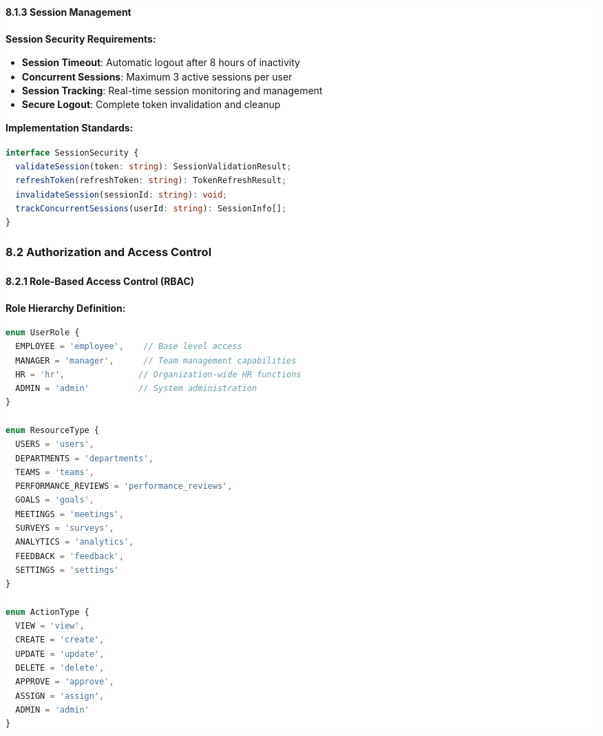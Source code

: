 #### 8.1.3 Session Management
**Session Security Requirements:**
- **Session Timeout**: Automatic logout after 8 hours of inactivity
- **Concurrent Sessions**: Maximum 3 active sessions per user
- **Session Tracking**: Real-time session monitoring and management
- **Secure Logout**: Complete token invalidation and cleanup

**Implementation Standards:**
```typescript
interface SessionSecurity {
  validateSession(token: string): SessionValidationResult;
  refreshToken(refreshToken: string): TokenRefreshResult;
  invalidateSession(sessionId: string): void;
  trackConcurrentSessions(userId: string): SessionInfo[];
}
```

### 8.2 Authorization and Access Control

#### 8.2.1 Role-Based Access Control (RBAC)
**Role Hierarchy Definition:**
```typescript
enum UserRole {
  EMPLOYEE = 'employee',    // Base level access
  MANAGER = 'manager',      // Team management capabilities
  HR = 'hr',               // Organization-wide HR functions
  ADMIN = 'admin'          // System administration
}

enum ResourceType {
  USERS = 'users',
  DEPARTMENTS = 'departments',
  TEAMS = 'teams',
  PERFORMANCE_REVIEWS = 'performance_reviews',
  GOALS = 'goals',
  MEETINGS = 'meetings',
  SURVEYS = 'surveys',
  ANALYTICS = 'analytics',
  FEEDBACK = 'feedback',
  SETTINGS = 'settings'
}

enum ActionType {
  VIEW = 'view',
  CREATE = 'create',
  UPDATE = 'update',
  DELETE = 'delete',
  APPROVE = 'approve',
  ASSIGN = 'assign',
  ADMIN = 'admin'
}
```
